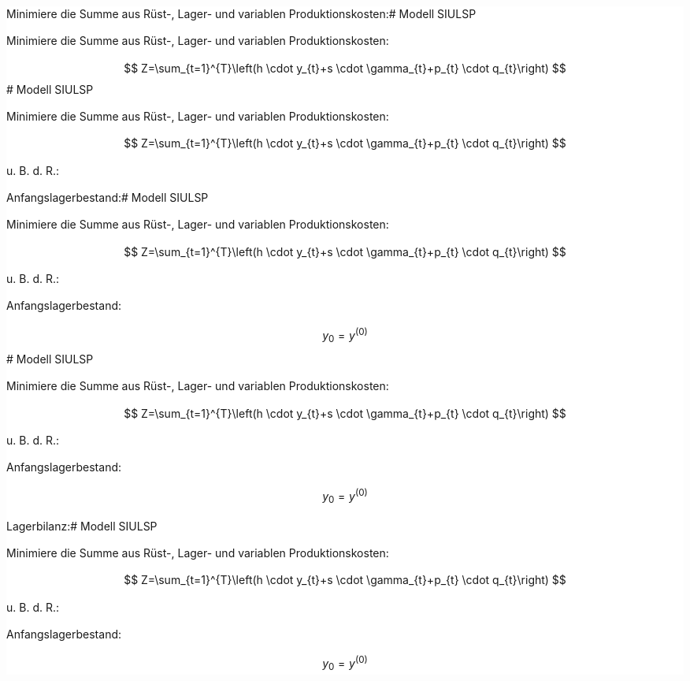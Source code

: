 Minimiere die Summe aus Rüst-, Lager- und variablen Produktionskosten:# Modell SIULSP 

Minimiere die Summe aus Rüst-, Lager- und variablen Produktionskosten:

$$
Z=\sum_{t=1}^{T}\left(h \cdot y_{t}+s \cdot \gamma_{t}+p_{t} \cdot q_{t}\right)
$$# Modell SIULSP 

Minimiere die Summe aus Rüst-, Lager- und variablen Produktionskosten:

$$
Z=\sum_{t=1}^{T}\left(h \cdot y_{t}+s \cdot \gamma_{t}+p_{t} \cdot q_{t}\right)
$$

u. B. d. R.:

Anfangslagerbestand:# Modell SIULSP 

Minimiere die Summe aus Rüst-, Lager- und variablen Produktionskosten:

$$
Z=\sum_{t=1}^{T}\left(h \cdot y_{t}+s \cdot \gamma_{t}+p_{t} \cdot q_{t}\right)
$$

u. B. d. R.:

Anfangslagerbestand:

$$
y_{0}=y^{(0)}
$$# Modell SIULSP 

Minimiere die Summe aus Rüst-, Lager- und variablen Produktionskosten:

$$
Z=\sum_{t=1}^{T}\left(h \cdot y_{t}+s \cdot \gamma_{t}+p_{t} \cdot q_{t}\right)
$$

u. B. d. R.:

Anfangslagerbestand:

$$
y_{0}=y^{(0)}
$$

Lagerbilanz:# Modell SIULSP 

Minimiere die Summe aus Rüst-, Lager- und variablen Produktionskosten:

$$
Z=\sum_{t=1}^{T}\left(h \cdot y_{t}+s \cdot \gamma_{t}+p_{t} \cdot q_{t}\right)
$$

u. B. d. R.:

Anfangslagerbestand:

$$
y_{0}=y^{(0)}
$$
